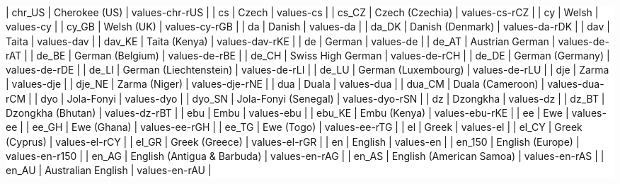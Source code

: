 | chr_US | Cherokee (US) | values-chr-rUS |
| cs | Czech | values-cs |
| cs_CZ | Czech (Czechia) | values-cs-rCZ |
| cy | Welsh | values-cy |
| cy_GB | Welsh (UK) | values-cy-rGB |
| da | Danish | values-da |
| da_DK | Danish (Denmark) | values-da-rDK |
| dav | Taita | values-dav |
| dav_KE | Taita (Kenya) | values-dav-rKE |
| de | German | values-de |
| de_AT | Austrian German | values-de-rAT |
| de_BE | German (Belgium) | values-de-rBE |
| de_CH | Swiss High German | values-de-rCH |
| de_DE | German (Germany) | values-de-rDE |
| de_LI | German (Liechtenstein) | values-de-rLI |
| de_LU | German (Luxembourg) | values-de-rLU |
| dje | Zarma | values-dje |
| dje_NE | Zarma (Niger) | values-dje-rNE |
| dua | Duala | values-dua |
| dua_CM | Duala (Cameroon) | values-dua-rCM |
| dyo | Jola-Fonyi | values-dyo |
| dyo_SN | Jola-Fonyi (Senegal) | values-dyo-rSN |
| dz | Dzongkha | values-dz |
| dz_BT | Dzongkha (Bhutan) | values-dz-rBT |
| ebu | Embu | values-ebu |
| ebu_KE | Embu (Kenya) | values-ebu-rKE |
| ee | Ewe | values-ee |
| ee_GH | Ewe (Ghana) | values-ee-rGH |
| ee_TG | Ewe (Togo) | values-ee-rTG |
| el | Greek | values-el |
| el_CY | Greek (Cyprus) | values-el-rCY |
| el_GR | Greek (Greece) | values-el-rGR |
| en | English | values-en |
| en_150 | English (Europe) | values-en-r150 |
| en_AG | English (Antigua & Barbuda) | values-en-rAG |
| en_AS | English (American Samoa) | values-en-rAS |
| en_AU | Australian English | values-en-rAU |